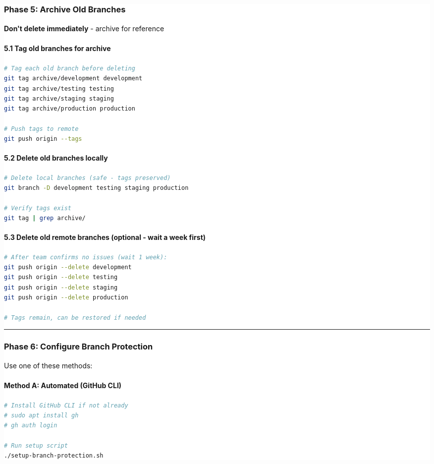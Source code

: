
### Phase 5: Archive Old Branches

**Don't delete immediately** - archive for reference

#### 5.1 Tag old branches for archive

```bash
# Tag each old branch before deleting
git tag archive/development development
git tag archive/testing testing
git tag archive/staging staging
git tag archive/production production

# Push tags to remote
git push origin --tags
```

#### 5.2 Delete old branches locally

```bash
# Delete local branches (safe - tags preserved)
git branch -D development testing staging production

# Verify tags exist
git tag | grep archive/
```

#### 5.3 Delete old remote branches (optional - wait a week first)

```bash
# After team confirms no issues (wait 1 week):
git push origin --delete development
git push origin --delete testing
git push origin --delete staging
git push origin --delete production

# Tags remain, can be restored if needed
```

---

### Phase 6: Configure Branch Protection

Use one of these methods:

#### Method A: Automated (GitHub CLI)

```bash
# Install GitHub CLI if not already
# sudo apt install gh
# gh auth login

# Run setup script
./setup-branch-protection.sh
```
